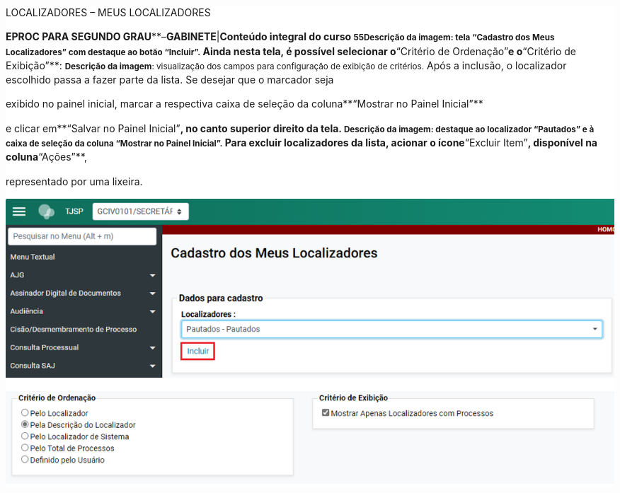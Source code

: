 LOCALIZADORES – MEUS LOCALIZADORES

**EPROC PARA SEGUNDO GRAU****–****GABINETE****|**Conteúdo integral do curso
<small>**55**</small><small>**Descrição da imagem**: tela “Cadastro dos Meus Localizadores” com destaque ao botão “Incluir”.</small>
Ainda nesta tela, é possível selecionar o**“Critério de Ordenação”**e o**“Critério de Exibição”**:
<small>**Descrição da imagem**: visualização dos campos para configuração de exibição de critérios.</small>
Após a inclusão, o localizador escolhido passa a fazer parte da lista. Se desejar que o marcador seja

exibido no painel inicial, marcar a respectiva caixa de seleção da coluna**“Mostrar no Painel Inicial”**

e clicar em**“Salvar no Painel Inicial”**, no canto superior direito da tela.
<small>**Descrição da imagem**: destaque ao localizador “Pautados” e à caixa de seleção da coluna “Mostrar no Painel Inicial”.</small>
Para excluir localizadores da lista, acionar o ícone**“Excluir Item”**, disponível na coluna**“Ações”**,

representado por uma lixeira.

![Imagem Imagem_4103](../imgs/Imagem_4103.png)

![Imagem Imagem_874](../imgs/Imagem_874.png)
